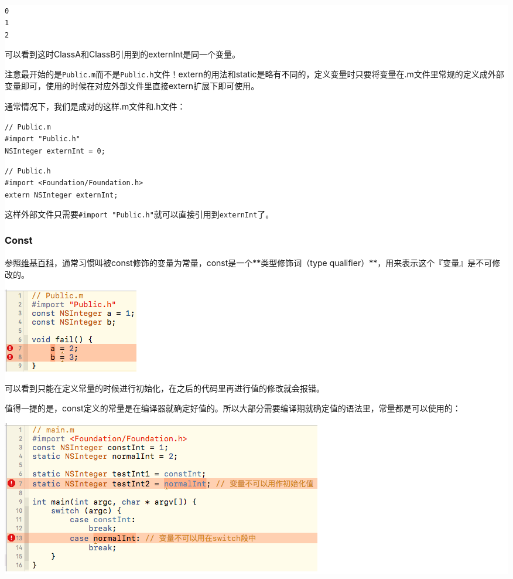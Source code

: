 ```
0
1
2
```

可以看到这时ClassA和ClassB引用到的externInt是同一个变量。

注意最开始的是`Public.m`而不是`Public.h`文件！extern的用法和static是略有不同的，定义变量时只要将变量在.m文件里常规的定义成外部变量即可，使用的时候在对应外部文件里直接extern扩展下即可使用。

通常情况下，我们是成对的这样.m文件和.h文件：

```
// Public.m
#import "Public.h"
NSInteger externInt = 0;
```

```
// Public.h
#import <Foundation/Foundation.h>
extern NSInteger externInt;
```

这样外部文件只需要`#import "Public.h"`就可以直接引用到`externInt`了。

### Const

参照[维基百科](https://en.wikipedia.org/wiki/Const_(computer_programming))，通常习惯叫被const修饰的变量为常量，const是一个**类型修饰词（type qualifier）**，用来表示这个『变量』是不可修改的。

![01-H](../2017/06/01-H.png)

可以看到只能在定义常量的时候进行初始化，在之后的代码里再进行值的修改就会报错。

值得一提的是，const定义的常量是在编译器就确定好值的。所以大部分需要编译期就确定值的语法里，常量都是可以使用的：

![05-D](../2017/06/05-D.png)
